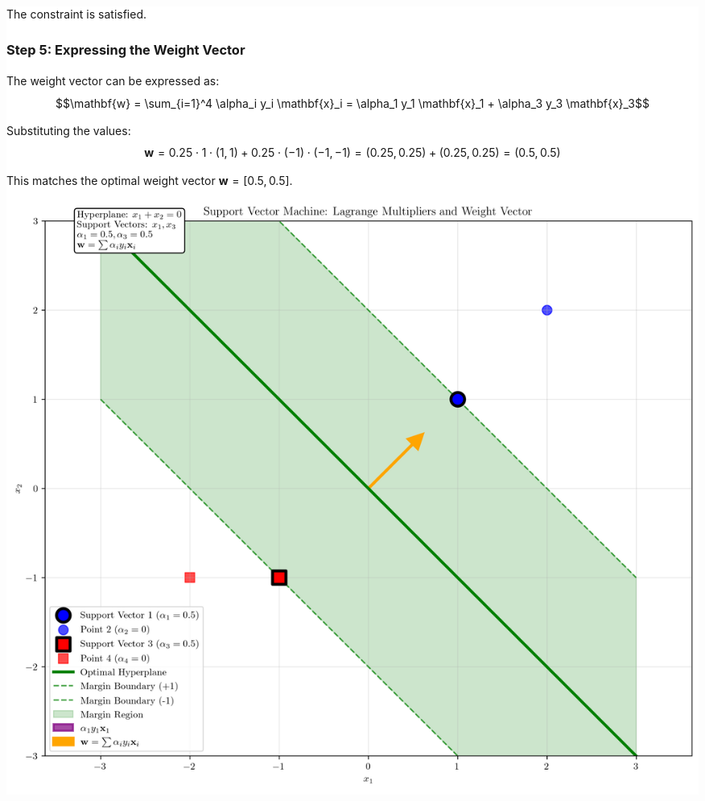The constraint is satisfied.

### Step 5: Expressing the Weight Vector

The weight vector can be expressed as:
$$\mathbf{w} = \sum_{i=1}^4 \alpha_i y_i \mathbf{x}_i = \alpha_1 y_1 \mathbf{x}_1 + \alpha_3 y_3 \mathbf{x}_3$$

Substituting the values:
$$\mathbf{w} = 0.25 \cdot 1 \cdot (1, 1) + 0.25 \cdot (-1) \cdot (-1, -1) = (0.25, 0.25) + (0.25, 0.25) = (0.5, 0.5)$$

This matches the optimal weight vector $\mathbf{w} = [0.5, 0.5]$.

![SVM Lagrange Multipliers](../Images/L5_1_Quiz_3/svm_lagrange_multipliers.png)
